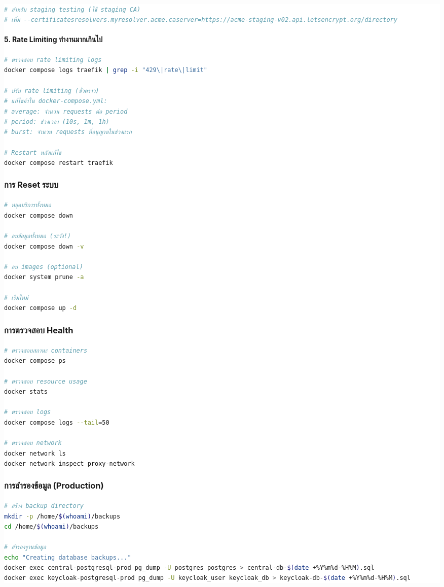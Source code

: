 ```bash
# สำหรับ staging testing (ใช้ staging CA)
# เพิ่ม --certificatesresolvers.myresolver.acme.caserver=https://acme-staging-v02.api.letsencrypt.org/directory
```

#### 5. Rate Limiting ทำงานมากเกินไป
```bash
# ตรวจสอบ rate limiting logs
docker compose logs traefik | grep -i "429\|rate\|limit"

# ปรับ rate limiting (ชั่วคราว)
# แก้ไขค่าใน docker-compose.yml:
# average: จำนวน requests ต่อ period
# period: ช่วงเวลา (10s, 1m, 1h)
# burst: จำนวน requests ที่อนุญาตในช่วงแรก

# Restart หลังแก้ไข
docker compose restart traefik
```

### การ Reset ระบบ
```bash
# หยุดบริการทั้งหมด
docker compose down

# ลบข้อมูลทั้งหมด (ระวัง!)
docker compose down -v

# ลบ images (optional)
docker system prune -a

# เริ่มใหม่
docker compose up -d
```

### การตรวจสอบ Health
```bash
# ตรวจสอบสถานะ containers
docker compose ps

# ตรวจสอบ resource usage
docker stats

# ตรวจสอบ logs
docker compose logs --tail=50

# ตรวจสอบ network
docker network ls
docker network inspect proxy-network
```

### การสำรองข้อมูล (Production)
```bash
# สร้าง backup directory
mkdir -p /home/$(whoami)/backups
cd /home/$(whoami)/backups

# สำรองฐานข้อมูล
echo "Creating database backups..."
docker exec central-postgresql-prod pg_dump -U postgres postgres > central-db-$(date +%Y%m%d-%H%M).sql
docker exec keycloak-postgresql-prod pg_dump -U keycloak_user keycloak_db > keycloak-db-$(date +%Y%m%d-%H%M).sql

```